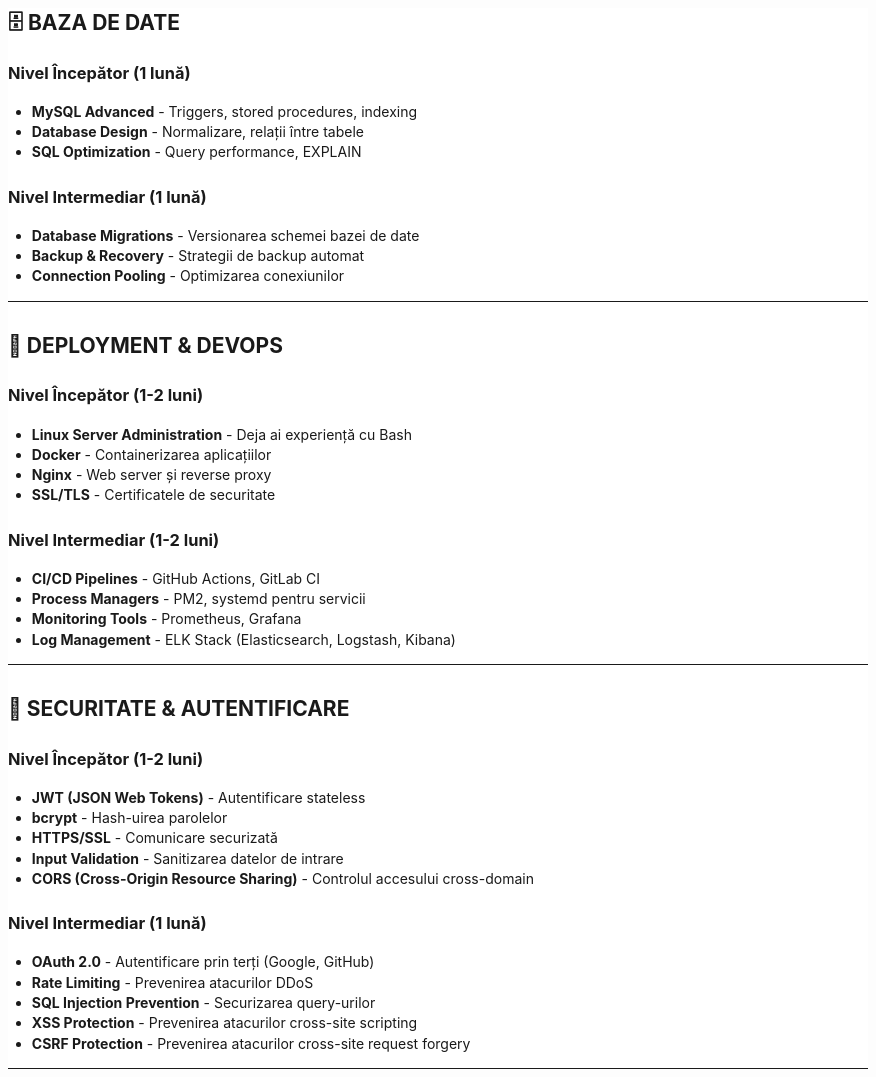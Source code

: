 
## 🗄️ **BAZA DE DATE**

### **Nivel Începător (1 lună)**
- **MySQL Advanced** - Triggers, stored procedures, indexing
- **Database Design** - Normalizare, relații între tabele
- **SQL Optimization** - Query performance, EXPLAIN

### **Nivel Intermediar (1 lună)**
- **Database Migrations** - Versionarea schemei bazei de date
- **Backup & Recovery** - Strategii de backup automat
- **Connection Pooling** - Optimizarea conexiunilor

---

## 🚀 **DEPLOYMENT & DEVOPS**

### **Nivel Începător (1-2 luni)**
- **Linux Server Administration** - Deja ai experiență cu Bash
- **Docker** - Containerizarea aplicațiilor
- **Nginx** - Web server și reverse proxy
- **SSL/TLS** - Certificatele de securitate

### **Nivel Intermediar (1-2 luni)**
- **CI/CD Pipelines** - GitHub Actions, GitLab CI
- **Process Managers** - PM2, systemd pentru servicii
- **Monitoring Tools** - Prometheus, Grafana
- **Log Management** - ELK Stack (Elasticsearch, Logstash, Kibana)

---

## 🔐 **SECURITATE & AUTENTIFICARE**

### **Nivel Începător (1-2 luni)**
- **JWT (JSON Web Tokens)** - Autentificare stateless
- **bcrypt** - Hash-uirea parolelor
- **HTTPS/SSL** - Comunicare securizată
- **Input Validation** - Sanitizarea datelor de intrare
- **CORS (Cross-Origin Resource Sharing)** - Controlul accesului cross-domain

### **Nivel Intermediar (1 lună)**
- **OAuth 2.0** - Autentificare prin terți (Google, GitHub)
- **Rate Limiting** - Prevenirea atacurilor DDoS
- **SQL Injection Prevention** - Securizarea query-urilor
- **XSS Protection** - Prevenirea atacurilor cross-site scripting
- **CSRF Protection** - Prevenirea atacurilor cross-site request forgery

---
